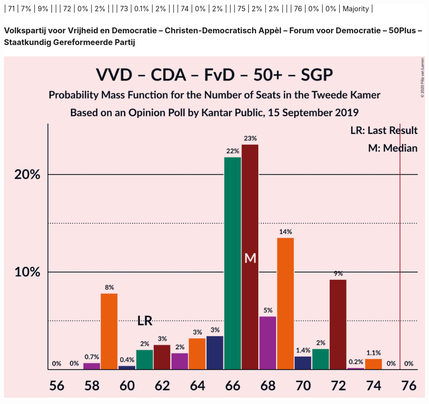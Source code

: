 | 71 | 7% | 9% |  |
| 72 | 0% | 2% |  |
| 73 | 0.1% | 2% |  |
| 74 | 0% | 2% |  |
| 75 | 2% | 2% |  |
| 76 | 0% | 0% | Majority |

### Volkspartij voor Vrijheid en Democratie – Christen-Democratisch Appèl – Forum voor Democratie – 50Plus – Staatkundig Gereformeerde Partij

![Graph with seats probability mass function not yet produced](2019-09-15-KantarPublic-coalitions-seats-pmf-vvd–cda–fvd–50–sgp.png "Seats Probability Mass Function")
